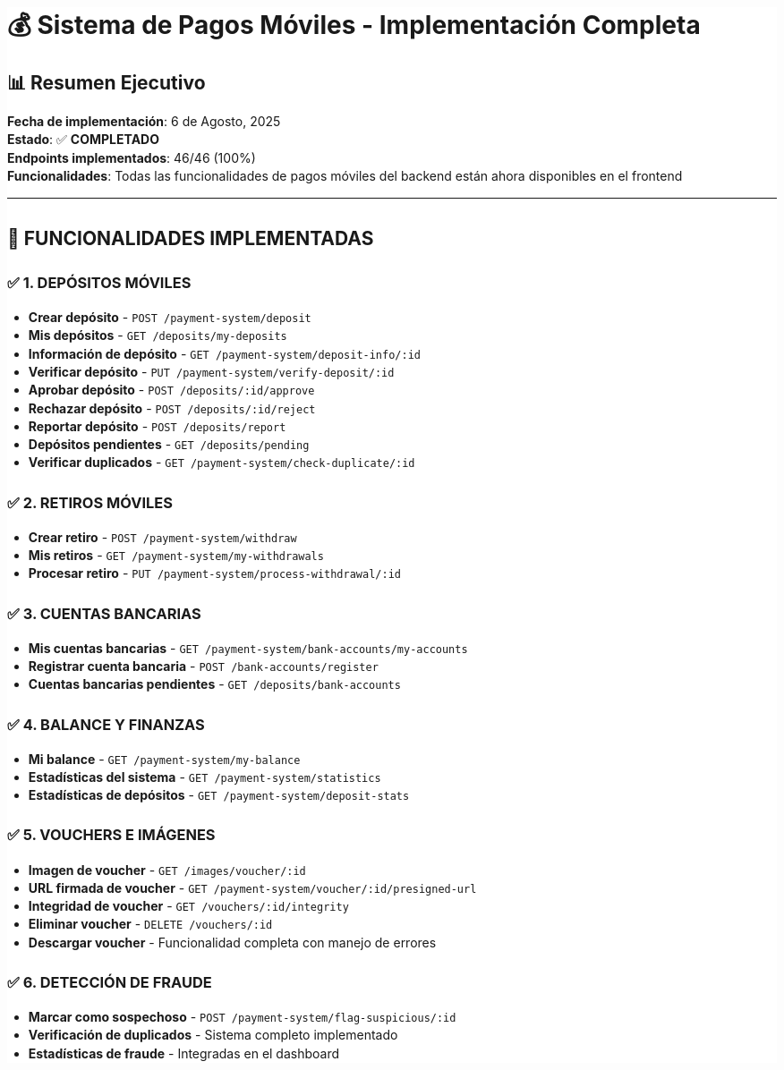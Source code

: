 # 💰 Sistema de Pagos Móviles - Implementación Completa

## 📊 Resumen Ejecutivo

**Fecha de implementación**: 6 de Agosto, 2025  
**Estado**: ✅ **COMPLETADO**  
**Endpoints implementados**: 46/46 (100%)  
**Funcionalidades**: Todas las funcionalidades de pagos móviles del backend están ahora disponibles en el frontend

---

## 🎯 **FUNCIONALIDADES IMPLEMENTADAS**

### ✅ **1. DEPÓSITOS MÓVILES**
- **Crear depósito** - `POST /payment-system/deposit`
- **Mis depósitos** - `GET /deposits/my-deposits`
- **Información de depósito** - `GET /payment-system/deposit-info/:id`
- **Verificar depósito** - `PUT /payment-system/verify-deposit/:id`
- **Aprobar depósito** - `POST /deposits/:id/approve`
- **Rechazar depósito** - `POST /deposits/:id/reject`
- **Reportar depósito** - `POST /deposits/report`
- **Depósitos pendientes** - `GET /deposits/pending`
- **Verificar duplicados** - `GET /payment-system/check-duplicate/:id`

### ✅ **2. RETIROS MÓVILES**
- **Crear retiro** - `POST /payment-system/withdraw`
- **Mis retiros** - `GET /payment-system/my-withdrawals`
- **Procesar retiro** - `PUT /payment-system/process-withdrawal/:id`

### ✅ **3. CUENTAS BANCARIAS**
- **Mis cuentas bancarias** - `GET /payment-system/bank-accounts/my-accounts`
- **Registrar cuenta bancaria** - `POST /bank-accounts/register`
- **Cuentas bancarias pendientes** - `GET /deposits/bank-accounts`

### ✅ **4. BALANCE Y FINANZAS**
- **Mi balance** - `GET /payment-system/my-balance`
- **Estadísticas del sistema** - `GET /payment-system/statistics`
- **Estadísticas de depósitos** - `GET /payment-system/deposit-stats`

### ✅ **5. VOUCHERS E IMÁGENES**
- **Imagen de voucher** - `GET /images/voucher/:id`
- **URL firmada de voucher** - `GET /payment-system/voucher/:id/presigned-url`
- **Integridad de voucher** - `GET /vouchers/:id/integrity`
- **Eliminar voucher** - `DELETE /vouchers/:id`
- **Descargar voucher** - Funcionalidad completa con manejo de errores

### ✅ **6. DETECCIÓN DE FRAUDE**
- **Marcar como sospechoso** - `POST /payment-system/flag-suspicious/:id`
- **Verificación de duplicados** - Sistema completo implementado
- **Estadísticas de fraude** - Integradas en el dashboard
